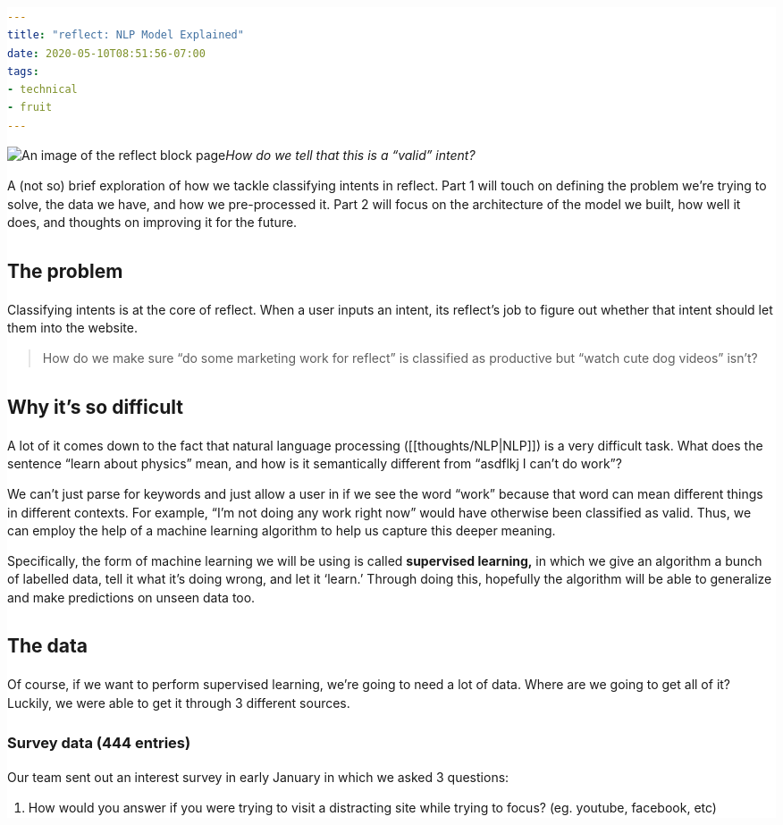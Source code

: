 ```yaml
---
title: "reflect: NLP Model Explained"
date: 2020-05-10T08:51:56-07:00
tags:
- technical
- fruit
---
```


![An image of the reflect block page](https://miro.medium.com/max/1400/1*yjCs2Mmcve8wNI1pdfXelw.png)*How do we tell that this is a “valid” intent?*

A (not so) brief exploration of how we tackle classifying intents in reflect. Part 1 will touch on defining the problem we’re trying to solve, the data we have, and how we pre-processed it. Part 2 will focus on the architecture of the model we built, how well it does, and thoughts on improving it for the future.

## The problem

Classifying intents is at the core of reflect. When a user inputs an intent, its reflect’s job to figure out whether that intent should let them into the website.

> How do we make sure “do some marketing work for reflect” is classified as productive but “watch cute dog videos” isn’t?

## Why it’s so difficult

A lot of it comes down to the fact that natural language processing ([[thoughts/NLP|NLP]]) is a very difficult task. What does the sentence “learn about physics” mean, and how is it semantically different from “asdflkj I can’t do work”?

We can’t just parse for keywords and just allow a user in if we see the word “work” because that word can mean different things in different contexts. For example, “I’m not doing any work right now” would have otherwise been classified as valid. Thus, we can employ the help of a machine learning algorithm to help us capture this deeper meaning.

Specifically, the form of machine learning we will be using is called **supervised learning,** in which we give an algorithm a bunch of labelled data, tell it what it’s doing wrong, and let it ‘learn.’ Through doing this, hopefully the algorithm will be able to generalize and make predictions on unseen data too.

## The data

Of course, if we want to perform supervised learning, we’re going to need a lot of data. Where are we going to get all of it? Luckily, we were able to get it through 3 different sources.

### Survey data (444 entries)

Our team sent out an interest survey in early January in which we asked 3 questions:

1. How would you answer if you were trying to visit a distracting site while trying to focus? (eg. youtube, facebook, etc)
